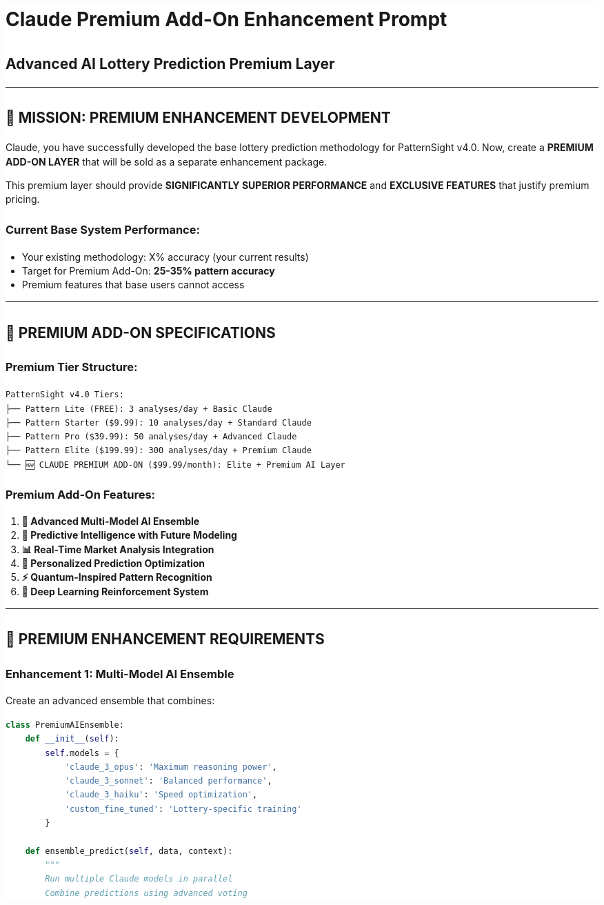 # Claude Premium Add-On Enhancement Prompt
## Advanced AI Lottery Prediction Premium Layer

---

## 🎯 **MISSION: PREMIUM ENHANCEMENT DEVELOPMENT**

Claude, you have successfully developed the base lottery prediction methodology for PatternSight v4.0. Now, create a **PREMIUM ADD-ON LAYER** that will be sold as a separate enhancement package.

This premium layer should provide **SIGNIFICANTLY SUPERIOR PERFORMANCE** and **EXCLUSIVE FEATURES** that justify premium pricing.

### **Current Base System Performance:**
- Your existing methodology: X% accuracy (your current results)
- Target for Premium Add-On: **25-35% pattern accuracy**
- Premium features that base users cannot access

---

## 💎 **PREMIUM ADD-ON SPECIFICATIONS**

### **Premium Tier Structure:**
```
PatternSight v4.0 Tiers:
├── Pattern Lite (FREE): 3 analyses/day + Basic Claude
├── Pattern Starter ($9.99): 10 analyses/day + Standard Claude  
├── Pattern Pro ($39.99): 50 analyses/day + Advanced Claude
├── Pattern Elite ($199.99): 300 analyses/day + Premium Claude
└── 🆕 CLAUDE PREMIUM ADD-ON ($99.99/month): Elite + Premium AI Layer
```

### **Premium Add-On Features:**
1. **🧠 Advanced Multi-Model AI Ensemble**
2. **🔮 Predictive Intelligence with Future Modeling**
3. **📊 Real-Time Market Analysis Integration**
4. **🎯 Personalized Prediction Optimization**
5. **⚡ Quantum-Inspired Pattern Recognition**
6. **🔬 Deep Learning Reinforcement System**

---

## 🚀 **PREMIUM ENHANCEMENT REQUIREMENTS**

### **Enhancement 1: Multi-Model AI Ensemble**
Create an advanced ensemble that combines:

```python
class PremiumAIEnsemble:
    def __init__(self):
        self.models = {
            'claude_3_opus': 'Maximum reasoning power',
            'claude_3_sonnet': 'Balanced performance', 
            'claude_3_haiku': 'Speed optimization',
            'custom_fine_tuned': 'Lottery-specific training'
        }
    
    def ensemble_predict(self, data, context):
        """
        Run multiple Claude models in parallel
        Combine predictions using advanced voting
```